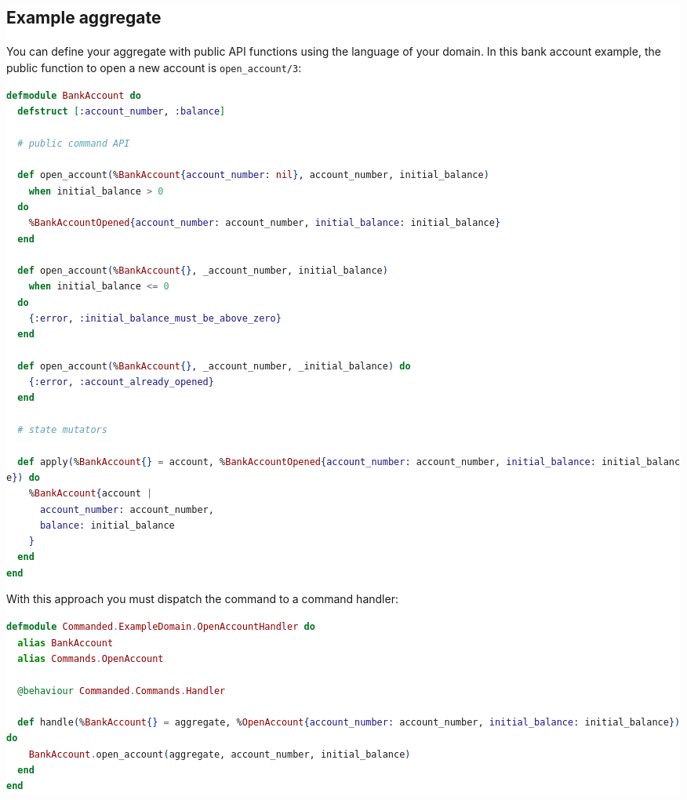 ## Example aggregate

You can define your aggregate with public API functions using the language of your domain. In this bank account example, the public function to open a new account is `open_account/3`:

```elixir
defmodule BankAccount do
  defstruct [:account_number, :balance]

  # public command API

  def open_account(%BankAccount{account_number: nil}, account_number, initial_balance)
    when initial_balance > 0
  do
    %BankAccountOpened{account_number: account_number, initial_balance: initial_balance}
  end

  def open_account(%BankAccount{}, _account_number, initial_balance)
    when initial_balance <= 0
  do
    {:error, :initial_balance_must_be_above_zero}
  end

  def open_account(%BankAccount{}, _account_number, _initial_balance) do
    {:error, :account_already_opened}
  end

  # state mutators

  def apply(%BankAccount{} = account, %BankAccountOpened{account_number: account_number, initial_balance: initial_balance}) do
    %BankAccount{account |
      account_number: account_number,
      balance: initial_balance
    }
  end
end
```

With this approach you must dispatch the command to a command handler:

```elixir
defmodule Commanded.ExampleDomain.OpenAccountHandler do
  alias BankAccount
  alias Commands.OpenAccount

  @behaviour Commanded.Commands.Handler

  def handle(%BankAccount{} = aggregate, %OpenAccount{account_number: account_number, initial_balance: initial_balance}) do
    BankAccount.open_account(aggregate, account_number, initial_balance)
  end
end
```
